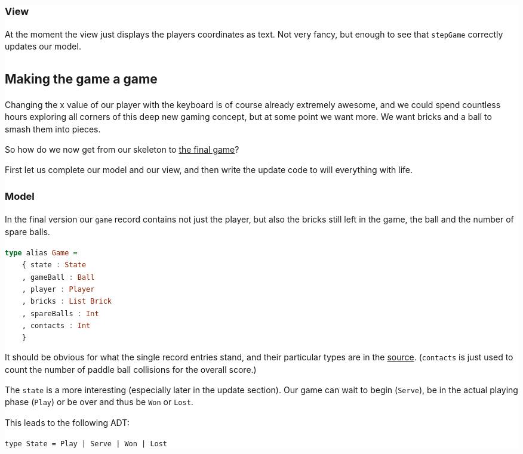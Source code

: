 
### View

At the moment
the view just displays the players coordinates as text. Not very fancy, but
enough to see that `stepGame` correctly updates our model.


## Making the game a game

Changing the x value of our player with the keyboard is of
course already extremely awesome, and we could spend countless hours exploring
all corners of this deep new gaming concept, but at some point we want more.
We want bricks and a ball to smash them into pieces.

So how do we now get
from our skeleton to
[the final game](https://github.com/Dobiasd/Breakout/blob/master/Main.elm)?

First let
us complete our model and our view, and then write the update code to will
everything with life.


### Model

In the final version our `game` record
contains not just the player, but also the bricks still left in the game, the
ball and the number of spare balls.

```haskell
type alias Game =
    { state : State
    , gameBall : Ball
    , player : Player
    , bricks : List Brick
    , spareBalls : Int
    , contacts : Int
    }
```

It should be obvious for what the single record entries stand, and
their particular types are in the
[source](https://github.com/Dobiasd/Breakout/blob/master/Main.elm).
(`contacts` is just used to count the number of paddle ball collisions for the
overall score.)

The `state` is a more interesting (especially later in the
update section). Our game can wait to begin (`Serve`), be in the actual
playing phase (`Play`) or be over and thus be `Won` or `Lost`.

This leads
to the following ADT:

`type State
    = Play
    | Serve
    | Won
    | Lost`
